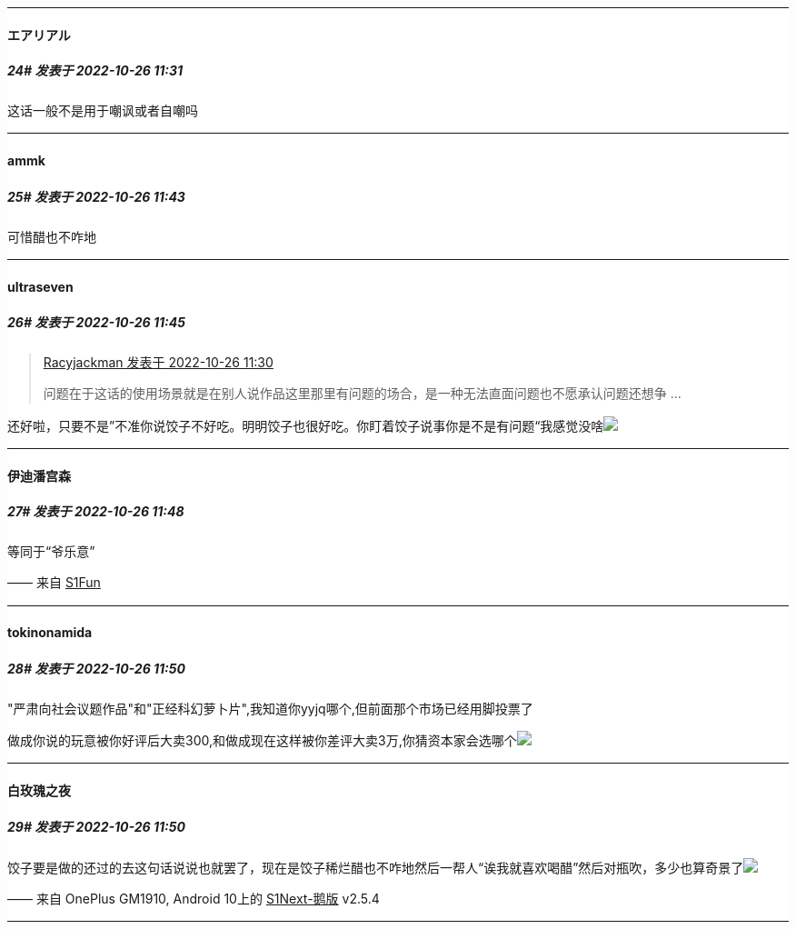 *****

####  エアリアル  
##### 24#       发表于 2022-10-26 11:31

这话一般不是用于嘲讽或者自嘲吗

*****

####  ammk  
##### 25#       发表于 2022-10-26 11:43

可惜醋也不咋地

*****

####  ultraseven  
##### 26#       发表于 2022-10-26 11:45

<blockquote><a href="httphttps://bbs.saraba1st.com/2b/forum.php?mod=redirect&amp;goto=findpost&amp;pid=58107111&amp;ptid=2101533" target="_blank">Racyjackman 发表于 2022-10-26 11:30</a>

问题在于这话的使用场景就是在别人说作品这里那里有问题的场合，是一种无法直面问题也不愿承认问题还想争 ...</blockquote>
还好啦，只要不是”不准你说饺子不好吃。明明饺子也很好吃。你盯着饺子说事你是不是有问题“我感觉没啥<img src="https://static.saraba1st.com/image/smiley/face2017/067.png" referrerpolicy="no-referrer">

*****

####  伊迪潘宫森  
##### 27#       发表于 2022-10-26 11:48

等同于“爷乐意”

—— 来自 [S1Fun](https://s1fun.koalcat.com)

*****

####  tokinonamida  
##### 28#       发表于 2022-10-26 11:50

"严肃向社会议题作品"和"正经科幻萝卜片",我知道你yyjq哪个,但前面那个市场已经用脚投票了

做成你说的玩意被你好评后大卖300,和做成现在这样被你差评大卖3万,你猜资本家会选哪个<img src="https://static.saraba1st.com/image/smiley/face2017/067.png" referrerpolicy="no-referrer">

*****

####  白玫瑰之夜  
##### 29#       发表于 2022-10-26 11:50

饺子要是做的还过的去这句话说说也就罢了，现在是饺子稀烂醋也不咋地然后一帮人“诶我就喜欢喝醋”然后对瓶吹，多少也算奇景了<img src="https://static.saraba1st.com/image/smiley/face2017/067.png" referrerpolicy="no-referrer">

—— 来自 OnePlus GM1910, Android 10上的 [S1Next-鹅版](https://github.com/ykrank/S1-Next/releases) v2.5.4

*****
